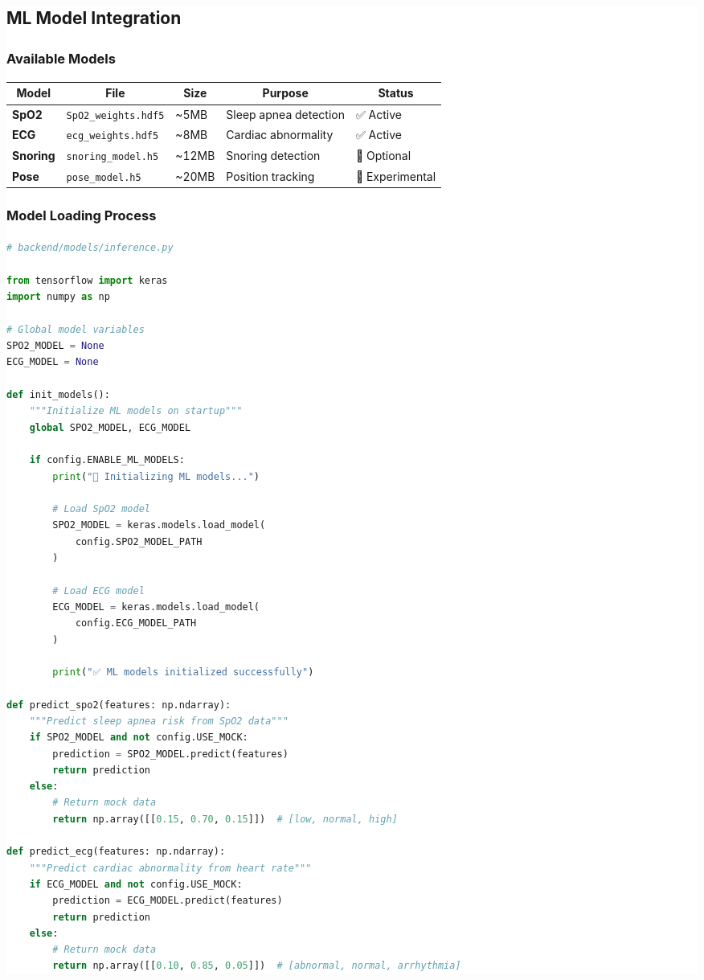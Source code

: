 
## ML Model Integration

### Available Models

| Model | File | Size | Purpose | Status |
|-------|------|------|---------|--------|
| **SpO2** | `SpO2_weights.hdf5` | ~5MB | Sleep apnea detection | ✅ Active |
| **ECG** | `ecg_weights.hdf5` | ~8MB | Cardiac abnormality | ✅ Active |
| **Snoring** | `snoring_model.h5` | ~12MB | Snoring detection | 🔄 Optional |
| **Pose** | `pose_model.h5` | ~20MB | Position tracking | 🔄 Experimental |

### Model Loading Process

```python
# backend/models/inference.py

from tensorflow import keras
import numpy as np

# Global model variables
SPO2_MODEL = None
ECG_MODEL = None

def init_models():
    """Initialize ML models on startup"""
    global SPO2_MODEL, ECG_MODEL
    
    if config.ENABLE_ML_MODELS:
        print("🤖 Initializing ML models...")
        
        # Load SpO2 model
        SPO2_MODEL = keras.models.load_model(
            config.SPO2_MODEL_PATH
        )
        
        # Load ECG model
        ECG_MODEL = keras.models.load_model(
            config.ECG_MODEL_PATH
        )
        
        print("✅ ML models initialized successfully")

def predict_spo2(features: np.ndarray):
    """Predict sleep apnea risk from SpO2 data"""
    if SPO2_MODEL and not config.USE_MOCK:
        prediction = SPO2_MODEL.predict(features)
        return prediction
    else:
        # Return mock data
        return np.array([[0.15, 0.70, 0.15]])  # [low, normal, high]

def predict_ecg(features: np.ndarray):
    """Predict cardiac abnormality from heart rate"""
    if ECG_MODEL and not config.USE_MOCK:
        prediction = ECG_MODEL.predict(features)
        return prediction
    else:
        # Return mock data
        return np.array([[0.10, 0.85, 0.05]])  # [abnormal, normal, arrhythmia]
```